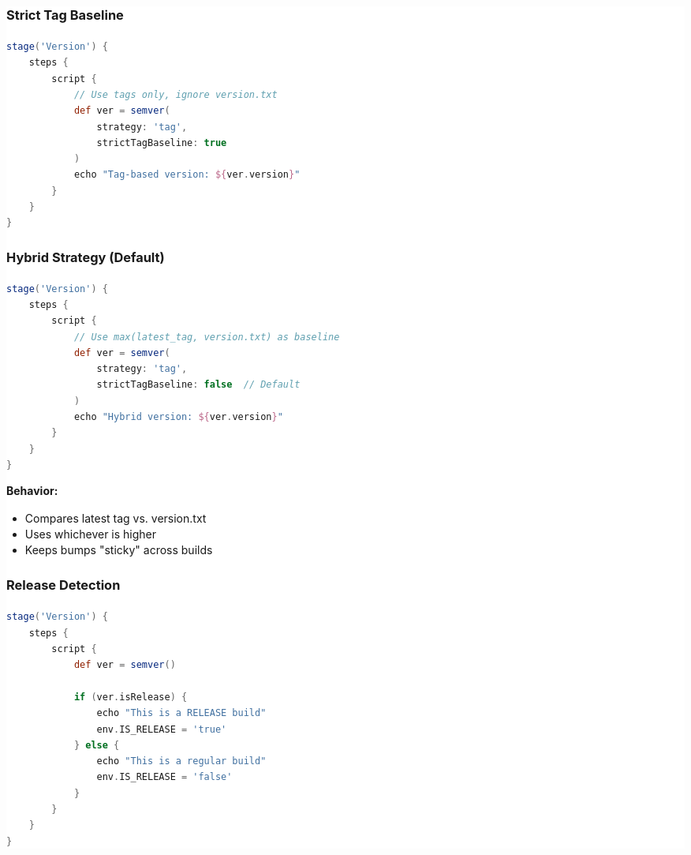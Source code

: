 ### Strict Tag Baseline

```groovy
stage('Version') {
    steps {
        script {
            // Use tags only, ignore version.txt
            def ver = semver(
                strategy: 'tag',
                strictTagBaseline: true
            )
            echo "Tag-based version: ${ver.version}"
        }
    }
}
```

### Hybrid Strategy (Default)

```groovy
stage('Version') {
    steps {
        script {
            // Use max(latest_tag, version.txt) as baseline
            def ver = semver(
                strategy: 'tag',
                strictTagBaseline: false  // Default
            )
            echo "Hybrid version: ${ver.version}"
        }
    }
}
```

**Behavior:**
- Compares latest tag vs. version.txt
- Uses whichever is higher
- Keeps bumps "sticky" across builds

### Release Detection

```groovy
stage('Version') {
    steps {
        script {
            def ver = semver()
            
            if (ver.isRelease) {
                echo "This is a RELEASE build"
                env.IS_RELEASE = 'true'
            } else {
                echo "This is a regular build"
                env.IS_RELEASE = 'false'
            }
        }
    }
}
```
